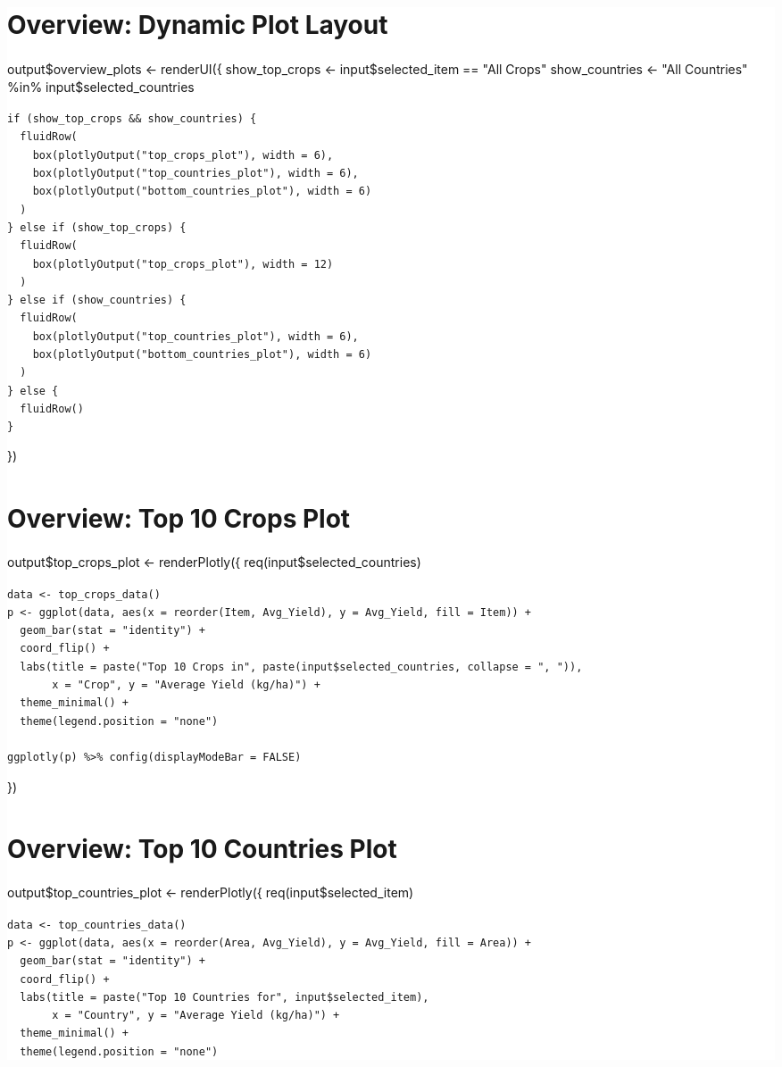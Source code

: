   # Overview: Dynamic Plot Layout
  output$overview_plots <- renderUI({
    show_top_crops <- input$selected_item == "All Crops"
    show_countries <- "All Countries" %in% input$selected_countries
    
    if (show_top_crops && show_countries) {
      fluidRow(
        box(plotlyOutput("top_crops_plot"), width = 6),
        box(plotlyOutput("top_countries_plot"), width = 6),
        box(plotlyOutput("bottom_countries_plot"), width = 6)
      )
    } else if (show_top_crops) {
      fluidRow(
        box(plotlyOutput("top_crops_plot"), width = 12)
      )
    } else if (show_countries) {
      fluidRow(
        box(plotlyOutput("top_countries_plot"), width = 6),
        box(plotlyOutput("bottom_countries_plot"), width = 6)
      )
    } else {
      fluidRow()
    }
  })
  
  # Overview: Top 10 Crops Plot
  output$top_crops_plot <- renderPlotly({
    req(input$selected_countries)
    
    data <- top_crops_data()
    p <- ggplot(data, aes(x = reorder(Item, Avg_Yield), y = Avg_Yield, fill = Item)) +
      geom_bar(stat = "identity") +
      coord_flip() +
      labs(title = paste("Top 10 Crops in", paste(input$selected_countries, collapse = ", ")), 
           x = "Crop", y = "Average Yield (kg/ha)") +
      theme_minimal() +
      theme(legend.position = "none")
    
    ggplotly(p) %>% config(displayModeBar = FALSE)
  })
  
  # Overview: Top 10 Countries Plot
  output$top_countries_plot <- renderPlotly({
    req(input$selected_item)
    
    data <- top_countries_data()
    p <- ggplot(data, aes(x = reorder(Area, Avg_Yield), y = Avg_Yield, fill = Area)) +
      geom_bar(stat = "identity") +
      coord_flip() +
      labs(title = paste("Top 10 Countries for", input$selected_item), 
           x = "Country", y = "Average Yield (kg/ha)") +
      theme_minimal() +
      theme(legend.position = "none")
    